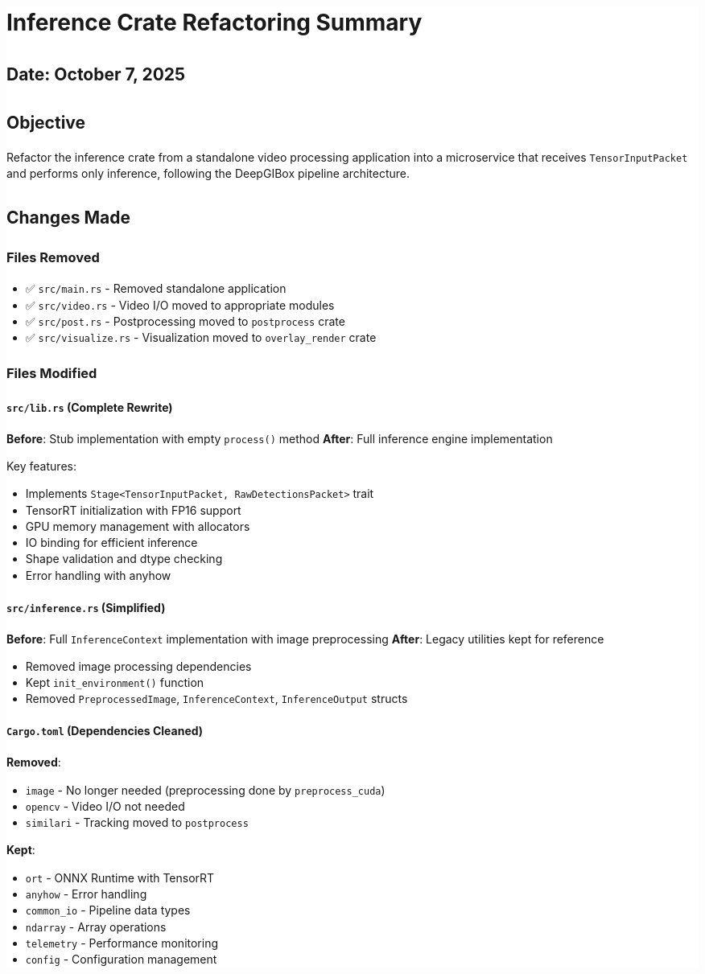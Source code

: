 # Inference Crate Refactoring Summary

## Date: October 7, 2025

## Objective
Refactor the inference crate from a standalone video processing application into a microservice that receives `TensorInputPacket` and performs only inference, following the DeepGIBox pipeline architecture.

## Changes Made

### Files Removed
- ✅ `src/main.rs` - Removed standalone application
- ✅ `src/video.rs` - Video I/O moved to appropriate modules
- ✅ `src/post.rs` - Postprocessing moved to `postprocess` crate
- ✅ `src/visualize.rs` - Visualization moved to `overlay_render` crate

### Files Modified

#### `src/lib.rs` (Complete Rewrite)
**Before**: Stub implementation with empty `process()` method
**After**: Full inference engine implementation

Key features:
- Implements `Stage<TensorInputPacket, RawDetectionsPacket>` trait
- TensorRT initialization with FP16 support
- GPU memory management with allocators
- IO binding for efficient inference
- Shape validation and dtype checking
- Error handling with anyhow

#### `src/inference.rs` (Simplified)
**Before**: Full `InferenceContext` implementation with image preprocessing
**After**: Legacy utilities kept for reference
- Removed image processing dependencies
- Kept `init_environment()` function
- Removed `PreprocessedImage`, `InferenceContext`, `InferenceOutput` structs

#### `Cargo.toml` (Dependencies Cleaned)
**Removed**:
- `image` - No longer needed (preprocessing done by `preprocess_cuda`)
- `opencv` - Video I/O not needed
- `similari` - Tracking moved to `postprocess`

**Kept**:
- `ort` - ONNX Runtime with TensorRT
- `anyhow` - Error handling
- `common_io` - Pipeline data types
- `ndarray` - Array operations
- `telemetry` - Performance monitoring
- `config` - Configuration management
